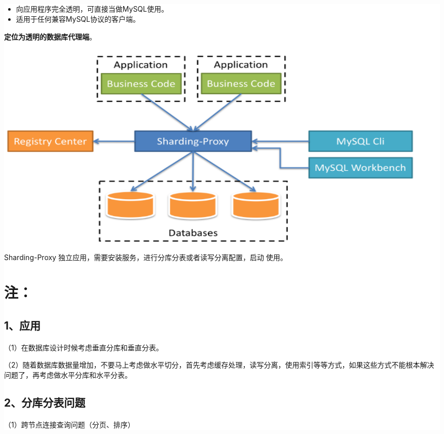 - 向应用程序完全透明，可直接当做MySQL使用。
- 适用于任何兼容MySQL协议的客户端。

**定位为透明的数据库代理端**。

![image](../.img/分库分表-19.png)

Sharding-Proxy 独立应用，需要安装服务，进行分库分表或者读写分离配置，启动 使用。


# 注：
## 1、应用
（1）在数据库设计时候考虑垂直分库和垂直分表。

（2）随着数据库数据量增加，不要马上考虑做水平切分，首先考虑缓存处理，读写分离，使用索引等等方式，如果这些方式不能根本解决问题了，再考虑做水平分库和水平分表。

## 2、分库分表问题
（1）跨节点连接查询问题（分页、排序）

